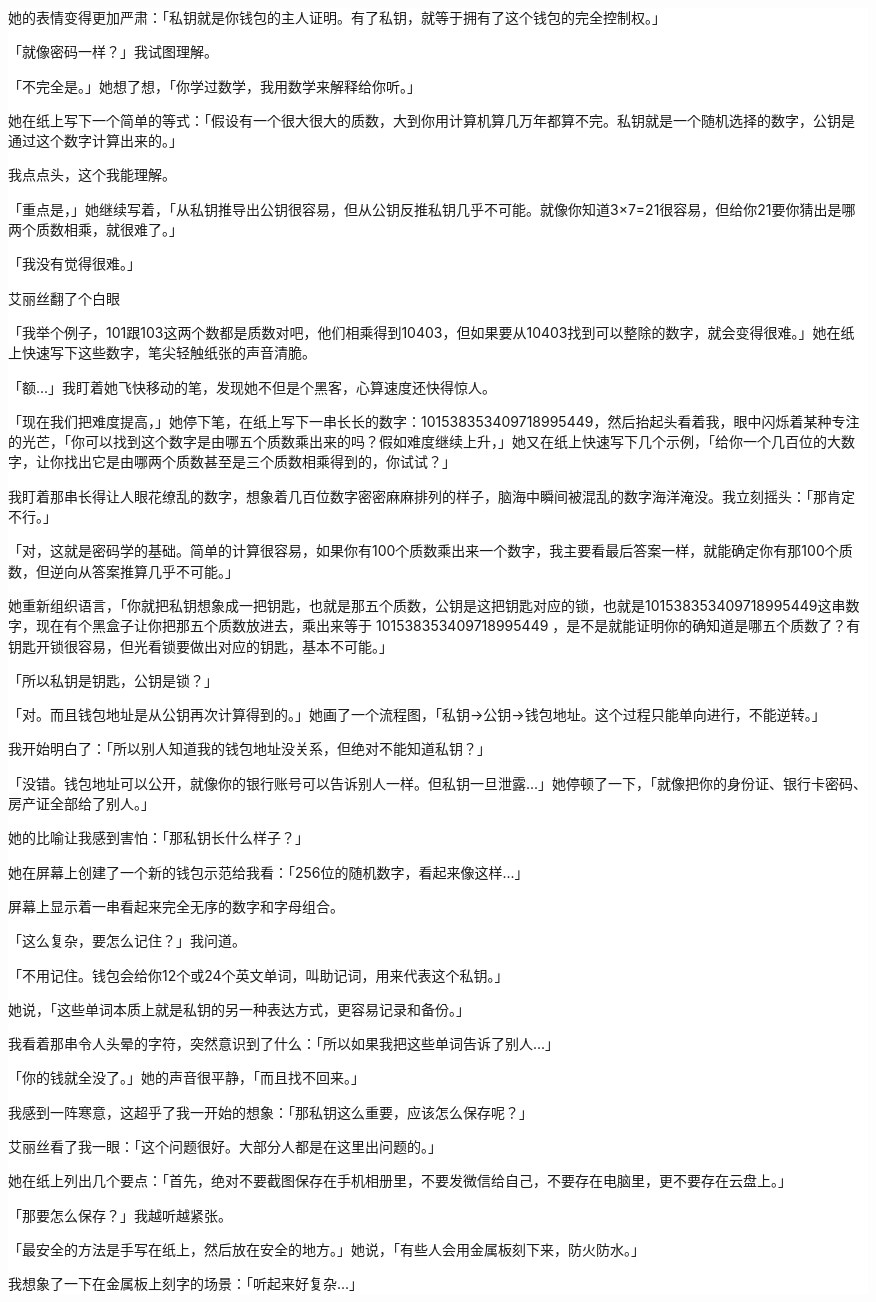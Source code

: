 她的表情变得更加严肃：「私钥就是你钱包的主人证明。有了私钥，就等于拥有了这个钱包的完全控制权。」

「就像密码一样？」我试图理解。

「不完全是。」她想了想，「你学过数学，我用数学来解释给你听。」

她在纸上写下一个简单的等式：「假设有一个很大很大的质数，大到你用计算机算几万年都算不完。私钥就是一个随机选择的数字，公钥是通过这个数字计算出来的。」

我点点头，这个我能理解。

「重点是，」她继续写着，「从私钥推导出公钥很容易，但从公钥反推私钥几乎不可能。就像你知道3×7=21很容易，但给你21要你猜出是哪两个质数相乘，就很难了。」

「我没有觉得很难。」

艾丽丝翻了个白眼

「我举个例子，101跟103这两个数都是质数对吧，他们相乘得到10403，但如果要从10403找到可以整除的数字，就会变得很难。」她在纸上快速写下这些数字，笔尖轻触纸张的声音清脆。

「额...」我盯着她飞快移动的笔，发现她不但是个黑客，心算速度还快得惊人。

「现在我们把难度提高，」她停下笔，在纸上写下一串长长的数字：101538353409718995449，然后抬起头看着我，眼中闪烁着某种专注的光芒，「你可以找到这个数字是由哪五个质数乘出来的吗？假如难度继续上升，」她又在纸上快速写下几个示例，「给你一个几百位的大数字，让你找出它是由哪两个质数甚至是三个质数相乘得到的，你试试？」

我盯着那串长得让人眼花缭乱的数字，想象着几百位数字密密麻麻排列的样子，脑海中瞬间被混乱的数字海洋淹没。我立刻摇头：「那肯定不行。」

「对，这就是密码学的基础。简单的计算很容易，如果你有100个质数乘出来一个数字，我主要看最后答案一样，就能确定你有那100个质数，但逆向从答案推算几乎不可能。」

她重新组织语言，「你就把私钥想象成一把钥匙，也就是那五个质数，公钥是这把钥匙对应的锁，也就是101538353409718995449这串数字，现在有个黑盒子让你把那五个质数放进去，乘出来等于 101538353409718995449 ，是不是就能证明你的确知道是哪五个质数了？有钥匙开锁很容易，但光看锁要做出对应的钥匙，基本不可能。」

「所以私钥是钥匙，公钥是锁？」

「对。而且钱包地址是从公钥再次计算得到的。」她画了一个流程图，「私钥→公钥→钱包地址。这个过程只能单向进行，不能逆转。」

我开始明白了：「所以别人知道我的钱包地址没关系，但绝对不能知道私钥？」

「没错。钱包地址可以公开，就像你的银行账号可以告诉别人一样。但私钥一旦泄露...」她停顿了一下，「就像把你的身份证、银行卡密码、房产证全部给了别人。」

她的比喻让我感到害怕：「那私钥长什么样子？」

她在屏幕上创建了一个新的钱包示范给我看：「256位的随机数字，看起来像这样...」

屏幕上显示着一串看起来完全无序的数字和字母组合。

「这么复杂，要怎么记住？」我问道。

「不用记住。钱包会给你12个或24个英文单词，叫助记词，用来代表这个私钥。」

她说，「这些单词本质上就是私钥的另一种表达方式，更容易记录和备份。」

我看着那串令人头晕的字符，突然意识到了什么：「所以如果我把这些单词告诉了别人...」

「你的钱就全没了。」她的声音很平静，「而且找不回来。」

我感到一阵寒意，这超乎了我一开始的想象：「那私钥这么重要，应该怎么保存呢？」

艾丽丝看了我一眼：「这个问题很好。大部分人都是在这里出问题的。」

她在纸上列出几个要点：「首先，绝对不要截图保存在手机相册里，不要发微信给自己，不要存在电脑里，更不要存在云盘上。」

「那要怎么保存？」我越听越紧张。

「最安全的方法是手写在纸上，然后放在安全的地方。」她说，「有些人会用金属板刻下来，防火防水。」

我想象了一下在金属板上刻字的场景：「听起来好复杂...」
